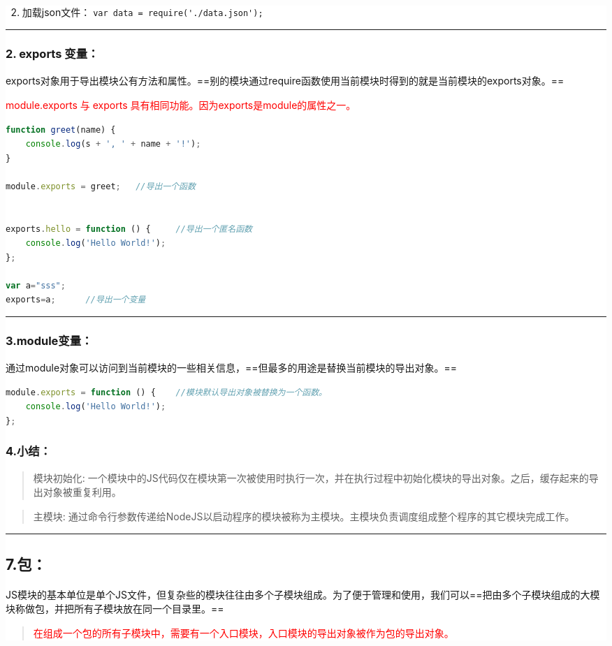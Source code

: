 
2. 加载json文件：
`var data = require('./data.json');`

---

### 2. exports 变量：
exports对象用于导出模块公有方法和属性。==别的模块通过require函数使用当前模块时得到的就是当前模块的exports对象。==

<font color="red">module.exports 与 exports 具有相同功能。因为exports是module的属性之一。</font>

```js
function greet(name) {
    console.log(s + ', ' + name + '!');
}

module.exports = greet;   //导出一个函数


exports.hello = function () {     //导出一个匿名函数
    console.log('Hello World!');
};

var a="sss";
exports=a;      //导出一个变量
```


---


### 3.module变量：
通过module对象可以访问到当前模块的一些相关信息，==但最多的用途是替换当前模块的导出对象。==

```js
module.exports = function () {    //模块默认导出对象被替换为一个函数。
    console.log('Hello World!');
};
```


### 4.小结：

> 模块初始化:
一个模块中的JS代码仅在模块第一次被使用时执行一次，并在执行过程中初始化模块的导出对象。之后，缓存起来的导出对象被重复利用。

> 主模块:
通过命令行参数传递给NodeJS以启动程序的模块被称为主模块。主模块负责调度组成整个程序的其它模块完成工作。


---

## 7.包：

JS模块的基本单位是单个JS文件，但复杂些的模块往往由多个子模块组成。为了便于管理和使用，我们可以==把由多个子模块组成的大模块称做包，并把所有子模块放在同一个目录里。==

> <font color="red">在组成一个包的所有子模块中，需要有一个入口模块，入口模块的导出对象被作为包的导出对象。</font>
